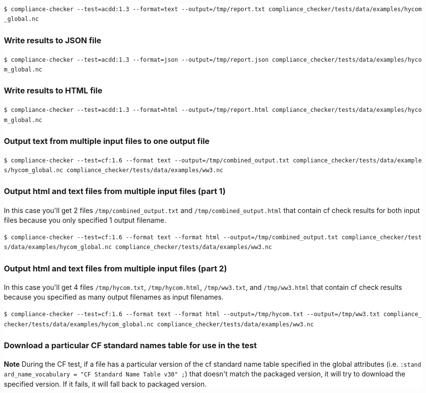 ```shell
$ compliance-checker --test=acdd:1.3 --format=text --output=/tmp/report.txt compliance_checker/tests/data/examples/hycom_global.nc
```

### Write results to JSON file

```shell
$ compliance-checker --test=acdd:1.3 --format=json --output=/tmp/report.json compliance_checker/tests/data/examples/hycom_global.nc
```

### Write results to HTML file

```shell
$ compliance-checker --test=acdd:1.3 --format=html --output=/tmp/report.html compliance_checker/tests/data/examples/hycom_global.nc
```

### Output text from multiple input files to one output file

```
$ compliance-checker --test=cf:1.6 --format text --output=/tmp/combined_output.txt compliance_checker/tests/data/examples/hycom_global.nc compliance_checker/tests/data/examples/ww3.nc
```

### Output html and text files from multiple input files (part 1)
In this case you'll get 2 files ```/tmp/combined_output.txt``` and ```/tmp/combined_output.html``` that contain cf check results for both input files because you only specified 1 output filename.
```
$ compliance-checker --test=cf:1.6 --format text --format html --output=/tmp/combined_output.txt compliance_checker/tests/data/examples/hycom_global.nc compliance_checker/tests/data/examples/ww3.nc
```

### Output html and text files from multiple input files (part 2)
In this case you'll get 4 files ```/tmp/hycom.txt```, ```/tmp/hycom.html```, ```/tmp/ww3.txt```, and ```/tmp/ww3.html``` that contain cf check results because you specified as many output filenames as input filenames.
```
$ compliance-checker --test=cf:1.6 --format text --format html --output=/tmp/hycom.txt --output=/tmp/ww3.txt compliance_checker/tests/data/examples/hycom_global.nc compliance_checker/tests/data/examples/ww3.nc
```

### Download a particular CF standard names table for use in the test

**Note**
During the CF test, if a file has a particular version of the cf standard name table specified in the global attributes
(i.e. ```:standard_name_vocabulary = "CF Standard Name Table v30" ;```) that doesn't match the packaged version, it will
try to download the specified version. If it fails, it will fall back to packaged version.
